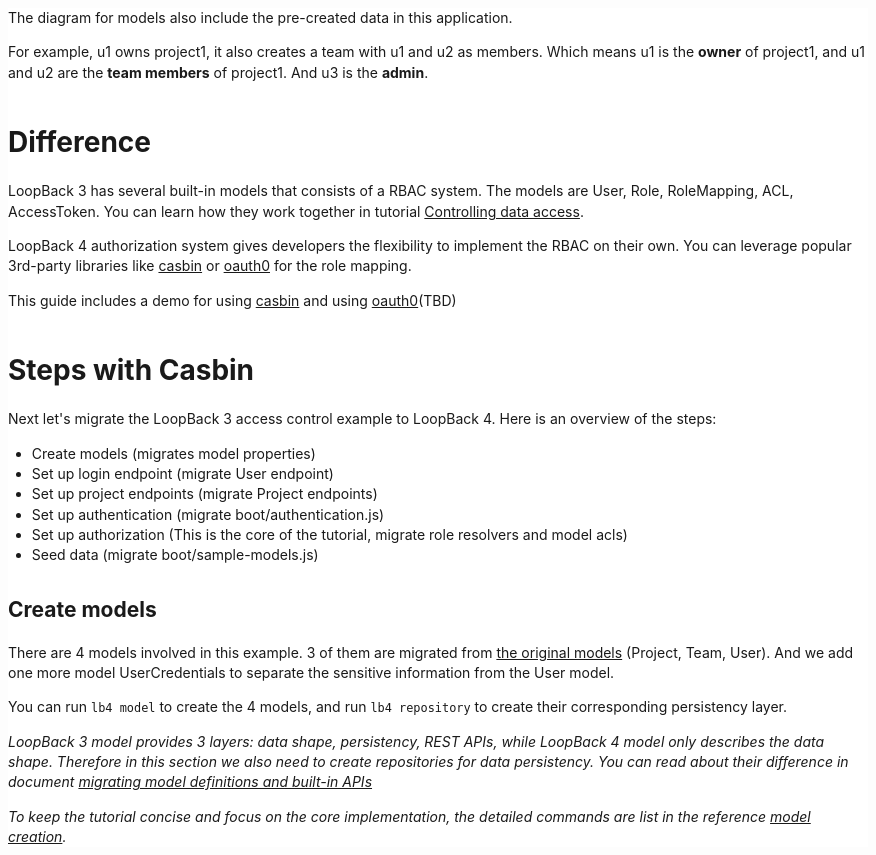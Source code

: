 The diagram for models also include the pre-created data in this application.

For example, u1 owns project1, it also creates a team with u1 and u2 as members.
Which means u1 is the **owner** of project1, and u1 and u2 are the **team
members** of project1. And u3 is the **admin**.

# Difference

LoopBack 3 has several built-in models that consists of a RBAC system. The
models are User, Role, RoleMapping, ACL, AccessToken. You can learn how they
work together in tutorial
[Controlling data access](https://loopback.io/doc/en/lb3/Controlling-data-access.html).

LoopBack 4 authorization system gives developers the flexibility to implement
the RBAC on their own. You can leverage popular 3rd-party libraries like
[casbin](https://github.com/casbin/casbin) or [oauth0](https://auth0.com/) for
the role mapping.

This guide includes a demo for using [casbin](#steps-with-casbin) and using
[oauth0](#steps-with-oauth0)(TBD)

# Steps with Casbin

Next let's migrate the LoopBack 3 access control example to LoopBack 4. Here is
an overview of the steps:

- Create models (migrates model properties)
- Set up login endpoint (migrate User endpoint)
- Set up project endpoints (migrate Project endpoints)
- Set up authentication (migrate boot/authentication.js)
- Set up authorization (This is the core of the tutorial, migrate role resolvers
  and model acls)
- Seed data (migrate boot/sample-models.js)

## Create models

There are 4 models involved in this example. 3 of them are migrated from
[the original models](https://github.com/strongloop/loopback-example-access-control/tree/master/common/models)
(Project, Team, User). And we add one more model UserCredentials to separate the
sensitive information from the User model.

You can run `lb4 model` to create the 4 models, and run `lb4 repository` to
create their corresponding persistency layer.

_LoopBack 3 model provides 3 layers: data shape, persistency, REST APIs, while
LoopBack 4 model only describes the data shape. Therefore in this section we
also need to create repositories for data persistency. You can read about their
difference in document
[migrating model definitions and built-in APIs](https://loopback.io/doc/en/lb4/migration-models-core.html)_

_To keep the tutorial concise and focus on the core implementation, the detailed
commands are list in the reference [model creation](link_tbd)._
